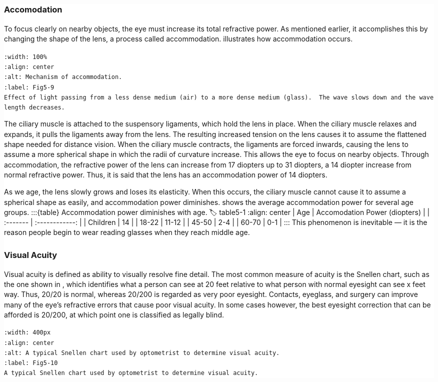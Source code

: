 ### Accomodation
To focus clearly on nearby objects, the eye must increase its total refractive power.  As mentioned earlier, it accomplishes this by changing the shape of the lens, a process called accommodation.  [](#Fig5-9) illustrates how accommodation occurs.
```{figure} ./images/Topic5/Fig5-9.png
:width: 100%
:align: center
:alt: Mechanism of accommodation.
:label: Fig5-9
Effect of light passing from a less dense medium (air) to a more dense medium (glass).  The wave slows down and the wavelength decreases.
```  
The ciliary muscle is attached to the suspensory ligaments, which hold the lens in place.  When the ciliary muscle relaxes and expands, it pulls the ligaments away from the lens. The resulting increased tension on the lens causes it to assume the flattened shape needed for distance vision.  When the ciliary muscle contracts, the ligaments are forced inwards, causing the lens to assume a more spherical shape in which the radii of curvature increase.  This allows the eye to focus on nearby objects.  Through accommodation, the refractive power of the lens can increase from 17 diopters up to 31 diopters, a 14 diopter increase from normal refractive power.  Thus, it is said that the lens has an accommodation power of 14 diopters.
 
As we age, the lens slowly grows and loses its elasticity.  When this occurs, the ciliary muscle cannot cause it to assume a spherical shape as easily, and accommodation power diminishes. [](#table5-1) shows the average accommodation power for several age groups.
:::{table} Accommodation power diminishes with age.
:label: table5-1
:align: center
|   Age     |  Accomodation Power (diopters) |
| :-------  |       :------------:           |
|  Children |          14                    |
|   18-22   |         11-12                  |
|   45-50   |          2-4                   |
|   60-70   |          0-1                   |
:::
This phenomenon is inevitable — it is the reason people begin to wear reading glasses when they reach middle age.

### Visual Acuity

Visual acuity is defined as ability to visually resolve fine detail. The most common measure of acuity is the Snellen chart, such as the one shown in [](#Fig5-10), which identifies what a person can see at 20 feet relative to what person with normal eyesight can see x feet way. Thus, 20/20 is normal, whereas 20/200 is regarded as very poor eyesight. Contacts, eyeglass, and surgery can improve many of the eye’s refractive errors that cause poor visual acuity. In some cases however, the best eyesight correction that can be afforded is 20/200, at which point one is classified as legally blind.
```{figure} ./images/Topic5/Fig5-10.png
:width: 400px
:align: center
:alt: A typical Snellen chart used by optometrist to determine visual acuity.
:label: Fig5-10
A typical Snellen chart used by optometrist to determine visual acuity.
```
